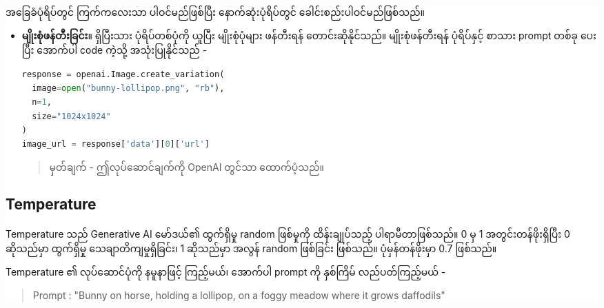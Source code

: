   အခြေခံပုံရိပ်တွင် ကြက်ကလေးသာ ပါဝင်မည်ဖြစ်ပြီး နောက်ဆုံးပုံရိပ်တွင် ခေါင်းစည်းပါဝင်မည်ဖြစ်သည်။

- **မျိုးစုံဖန်တီးခြင်း**။ ရှိပြီးသား ပုံရိပ်တစ်ပုံကို ယူပြီး မျိုးစုံပုံများ ဖန်တီးရန် တောင်းဆိုနိုင်သည်။ မျိုးစုံဖန်တီးရန် ပုံရိပ်နှင့် စာသား prompt တစ်ခု ပေးပြီး အောက်ပါ code ကဲ့သို့ အသုံးပြုနိုင်သည် -

  ```python
  response = openai.Image.create_variation(
    image=open("bunny-lollipop.png", "rb"),
    n=1,
    size="1024x1024"
  )
  image_url = response['data'][0]['url']
  ```

  > မှတ်ချက် - ဤလုပ်ဆောင်ချက်ကို OpenAI တွင်သာ ထောက်ပံ့သည်။

## Temperature

Temperature သည် Generative AI မော်ဒယ်၏ ထွက်ရှိမှု random ဖြစ်မှုကို ထိန်းချုပ်သည့် ပါရာမီတာဖြစ်သည်။ 0 မှ 1 အတွင်းတန်ဖိုးရှိပြီး 0 ဆိုသည်မှာ ထွက်ရှိမှု သေချာတိကျမှုရှိခြင်း၊ 1 ဆိုသည်မှာ အလွန် random ဖြစ်ခြင်း ဖြစ်သည်။ ပုံမှန်တန်ဖိုးမှာ 0.7 ဖြစ်သည်။

Temperature ၏ လုပ်ဆောင်ပုံကို နမူနာဖြင့် ကြည့်မယ်၊ အောက်ပါ prompt ကို နှစ်ကြိမ် လည်ပတ်ကြည့်မယ် -

> Prompt : "Bunny on horse, holding a lollipop, on a foggy meadow where it grows daffodils"
